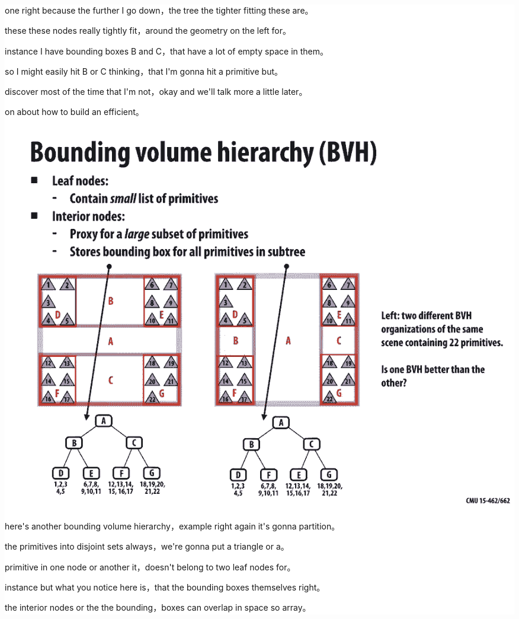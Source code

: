one right because the further I go down，the tree the tighter fitting these are。

these these nodes really tightly fit，around the geometry on the left for。

instance I have bounding boxes B and C，that have a lot of empty space in them。

so I might easily hit B or C thinking，that I'm gonna hit a primitive but。

discover most of the time that I'm not，okay and we'll talk more a little later。

on about how to build an efficient。

![](img/53f6493943046d9d220b2c84db9544cc_25.png)

here's another bounding volume hierarchy，example right again it's gonna partition。

the primitives into disjoint sets always，we're gonna put a triangle or a。

primitive in one node or another it，doesn't belong to two leaf nodes for。

instance but what you notice here is，that the bounding boxes themselves right。

the interior nodes or the the bounding，boxes can overlap in space so array。
